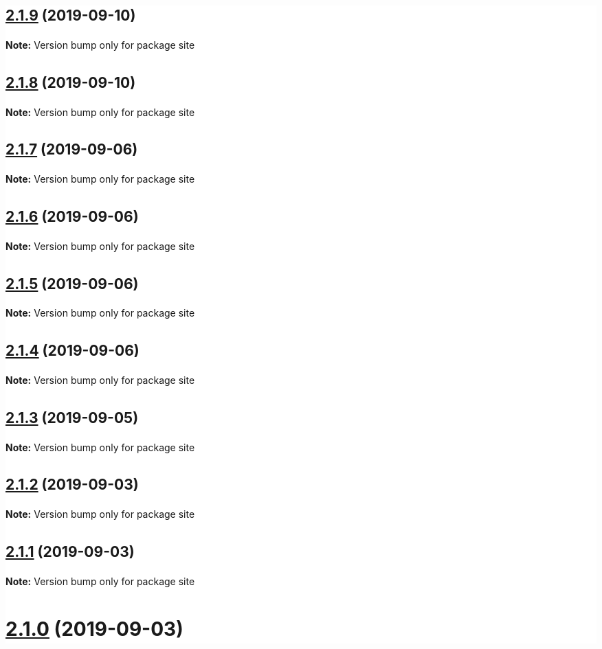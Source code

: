 ## [2.1.9](https://github.com/Availity/gatsby-theme-availity/compare/site@2.1.8...site@2.1.9) (2019-09-10)

**Note:** Version bump only for package site

## [2.1.8](https://github.com/Availity/gatsby-theme-availity/compare/site@2.1.7...site@2.1.8) (2019-09-10)

**Note:** Version bump only for package site

## [2.1.7](https://github.com/Availity/gatsby-theme-availity/compare/site@2.1.6...site@2.1.7) (2019-09-06)

**Note:** Version bump only for package site

## [2.1.6](https://github.com/Availity/gatsby-theme-availity/compare/site@2.1.5...site@2.1.6) (2019-09-06)

**Note:** Version bump only for package site

## [2.1.5](https://github.com/Availity/gatsby-theme-availity/compare/site@2.1.4...site@2.1.5) (2019-09-06)

**Note:** Version bump only for package site

## [2.1.4](https://github.com/Availity/gatsby-theme-availity/compare/site@2.1.3...site@2.1.4) (2019-09-06)

**Note:** Version bump only for package site

## [2.1.3](https://github.com/Availity/gatsby-theme-availity/compare/site@2.1.2...site@2.1.3) (2019-09-05)

**Note:** Version bump only for package site

## [2.1.2](https://github.com/Availity/gatsby-theme-availity/compare/site@2.1.1...site@2.1.2) (2019-09-03)

**Note:** Version bump only for package site

## [2.1.1](https://github.com/Availity/gatsby-theme-availity/compare/site@2.1.0...site@2.1.1) (2019-09-03)

**Note:** Version bump only for package site

# [2.1.0](https://github.com/Availity/gatsby-theme-availity/compare/site@2.0.2...site@2.1.0) (2019-09-03)
